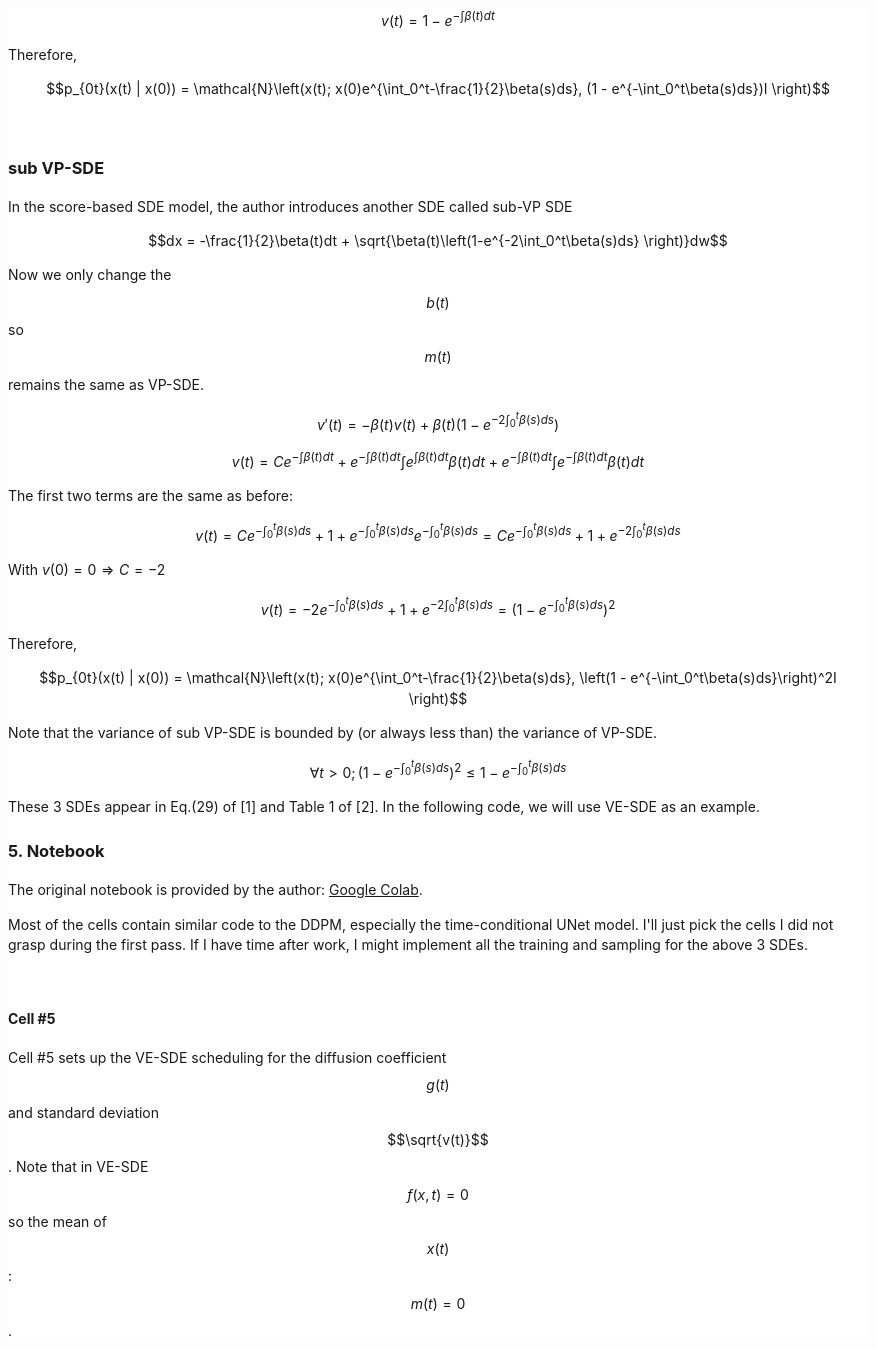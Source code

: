 $$v(t) = 1 - e^{-\int\beta(t)dt}$$

Therefore, 

$$p_{0t}(x(t) | x(0)) = \mathcal{N}\left(x(t); x(0)e^{\int_0^t-\frac{1}{2}\beta(s)ds}, (1 - e^{-\int_0^t\beta(s)ds})I \right)$$

<br>

### sub VP-SDE

In the score-based SDE model, the author introduces another SDE called sub-VP SDE

$$dx = -\frac{1}{2}\beta(t)dt + \sqrt{\beta(t)\left(1-e^{-2\int_0^t\beta(s)ds} \right)}dw$$

Now we only change the $$b(t)$$ so $$m(t)$$ remains the same as VP-SDE. 

$$v'(t) = -\beta(t)v(t) + \beta(t)\left(1-e^{-2\int_0^t\beta(s)ds} \right)$$

$$v(t) = Ce^{-\int\beta(t)dt} + e^{-\int\beta(t)dt}\int e^{\int\beta(t)dt}\beta(t)dt + e^{-\int\beta(t)dt}\int e^{-\int\beta(t)dt}\beta(t)dt$$

The first two terms are the same as before: 

$$v(t) =Ce^{-\int_0^t\beta(s)ds} + 1 + e^{-\int_0^t\beta(s)ds}e^{-\int_0^t\beta(s)ds} = Ce^{-\int_0^t\beta(s)ds} + 1 + e^{-2\int_0^t\beta(s)ds}$$

With $v(0) = 0 \Rightarrow C = -2$

$$v(t) = -2e^{-\int_0^t\beta(s)ds} + 1 + e^{-2\int_0^t\beta(s)ds} = \left(1-e^{-\int_0^t\beta(s)ds}\right)^2$$

Therefore, 

$$p_{0t}(x(t) | x(0)) = \mathcal{N}\left(x(t); x(0)e^{\int_0^t-\frac{1}{2}\beta(s)ds}, \left(1 - e^{-\int_0^t\beta(s)ds}\right)^2I \right)$$

Note that the variance of sub VP-SDE is bounded by (or always less than) the variance of VP-SDE. 

$$\forall t > 0; \left(1 - e^{-\int_0^t\beta(s)ds}\right)^2 \le 1 - e^{-\int_0^t\beta(s)ds}$$

These 3 SDEs appear in Eq.(29) of [1] and Table 1 of [2]. In the following code, we will use VE-SDE as an example. 


### 5. Notebook

The original notebook is provided by the author: [Google Colab](https://colab.research.google.com/drive/120kYYBOVa1i0TD85RjlEkFjaWDxSFUx3?usp=sharing). 

Most of the cells contain similar code to the DDPM, especially the time-conditional UNet model. I'll just pick the cells I did not grasp during the first pass. If I have time after work, I might implement all the training and sampling for the above 3 SDEs. 

<br>

#### Cell #5

Cell #5 sets up the VE-SDE scheduling for the diffusion coefficient $$g(t)$$ and standard deviation $$\sqrt{v(t)}$$. Note that in VE-SDE $$f(x, t) = 0$$ so the mean of $$x(t)$$: $$m(t) = 0$$. 
